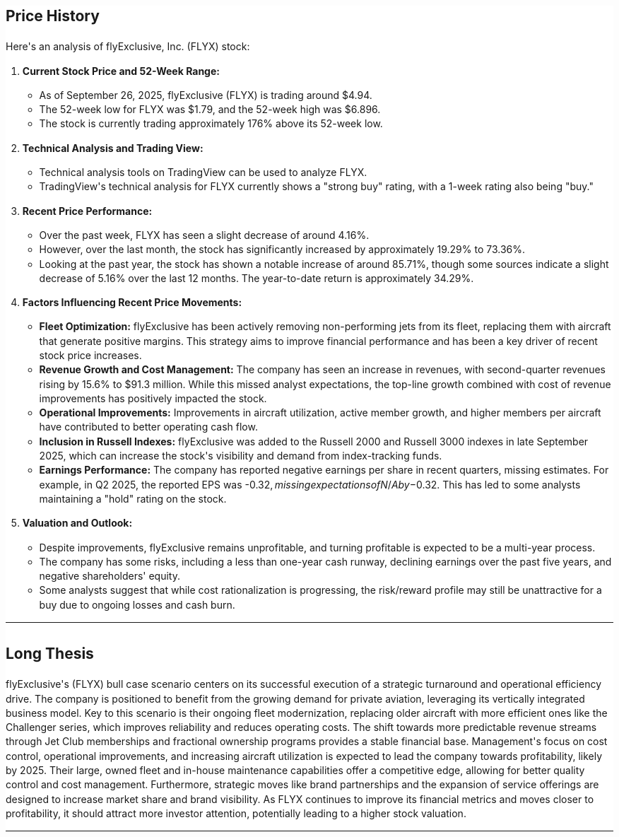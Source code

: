 
## Price History

Here's an analysis of flyExclusive, Inc. (FLYX) stock:

1.  **Current Stock Price and 52-Week Range:**
    *   As of September 26, 2025, flyExclusive (FLYX) is trading around $4.94.
    *   The 52-week low for FLYX was $1.79, and the 52-week high was $6.896.
    *   The stock is currently trading approximately 176% above its 52-week low.

2.  **Technical Analysis and Trading View:**
    *   Technical analysis tools on TradingView can be used to analyze FLYX.
    *   TradingView's technical analysis for FLYX currently shows a "strong buy" rating, with a 1-week rating also being "buy."

3.  **Recent Price Performance:**
    *   Over the past week, FLYX has seen a slight decrease of around 4.16%.
    *   However, over the last month, the stock has significantly increased by approximately 19.29% to 73.36%.
    *   Looking at the past year, the stock has shown a notable increase of around 85.71%, though some sources indicate a slight decrease of 5.16% over the last 12 months. The year-to-date return is approximately 34.29%.

4.  **Factors Influencing Recent Price Movements:**
    *   **Fleet Optimization:** flyExclusive has been actively removing non-performing jets from its fleet, replacing them with aircraft that generate positive margins. This strategy aims to improve financial performance and has been a key driver of recent stock price increases.
    *   **Revenue Growth and Cost Management:** The company has seen an increase in revenues, with second-quarter revenues rising by 15.6% to $91.3 million. While this missed analyst expectations, the top-line growth combined with cost of revenue improvements has positively impacted the stock.
    *   **Operational Improvements:** Improvements in aircraft utilization, active member growth, and higher members per aircraft have contributed to better operating cash flow.
    *   **Inclusion in Russell Indexes:** flyExclusive was added to the Russell 2000 and Russell 3000 indexes in late September 2025, which can increase the stock's visibility and demand from index-tracking funds.
    *   **Earnings Performance:** The company has reported negative earnings per share in recent quarters, missing estimates. For example, in Q2 2025, the reported EPS was -$0.32, missing expectations of N/A by -$0.32. This has led to some analysts maintaining a "hold" rating on the stock.

5.  **Valuation and Outlook:**
    *   Despite improvements, flyExclusive remains unprofitable, and turning profitable is expected to be a multi-year process.
    *   The company has some risks, including a less than one-year cash runway, declining earnings over the past five years, and negative shareholders' equity.
    *   Some analysts suggest that while cost rationalization is progressing, the risk/reward profile may still be unattractive for a buy due to ongoing losses and cash burn.

---

## Long Thesis

flyExclusive's (FLYX) bull case scenario centers on its successful execution of a strategic turnaround and operational efficiency drive. The company is positioned to benefit from the growing demand for private aviation, leveraging its vertically integrated business model. Key to this scenario is their ongoing fleet modernization, replacing older aircraft with more efficient ones like the Challenger series, which improves reliability and reduces operating costs. The shift towards more predictable revenue streams through Jet Club memberships and fractional ownership programs provides a stable financial base. Management's focus on cost control, operational improvements, and increasing aircraft utilization is expected to lead the company towards profitability, likely by 2025. Their large, owned fleet and in-house maintenance capabilities offer a competitive edge, allowing for better quality control and cost management. Furthermore, strategic moves like brand partnerships and the expansion of service offerings are designed to increase market share and brand visibility. As FLYX continues to improve its financial metrics and moves closer to profitability, it should attract more investor attention, potentially leading to a higher stock valuation.

---